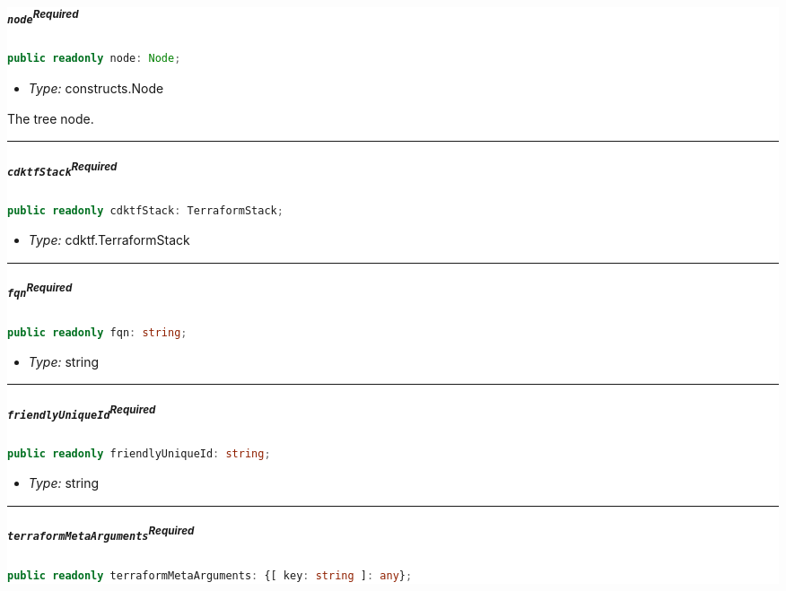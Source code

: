 
##### `node`<sup>Required</sup> <a name="node" id="@cdktf/provider-vault.identityEntityPolicies.IdentityEntityPolicies.property.node"></a>

```typescript
public readonly node: Node;
```

- *Type:* constructs.Node

The tree node.

---

##### `cdktfStack`<sup>Required</sup> <a name="cdktfStack" id="@cdktf/provider-vault.identityEntityPolicies.IdentityEntityPolicies.property.cdktfStack"></a>

```typescript
public readonly cdktfStack: TerraformStack;
```

- *Type:* cdktf.TerraformStack

---

##### `fqn`<sup>Required</sup> <a name="fqn" id="@cdktf/provider-vault.identityEntityPolicies.IdentityEntityPolicies.property.fqn"></a>

```typescript
public readonly fqn: string;
```

- *Type:* string

---

##### `friendlyUniqueId`<sup>Required</sup> <a name="friendlyUniqueId" id="@cdktf/provider-vault.identityEntityPolicies.IdentityEntityPolicies.property.friendlyUniqueId"></a>

```typescript
public readonly friendlyUniqueId: string;
```

- *Type:* string

---

##### `terraformMetaArguments`<sup>Required</sup> <a name="terraformMetaArguments" id="@cdktf/provider-vault.identityEntityPolicies.IdentityEntityPolicies.property.terraformMetaArguments"></a>

```typescript
public readonly terraformMetaArguments: {[ key: string ]: any};
```
